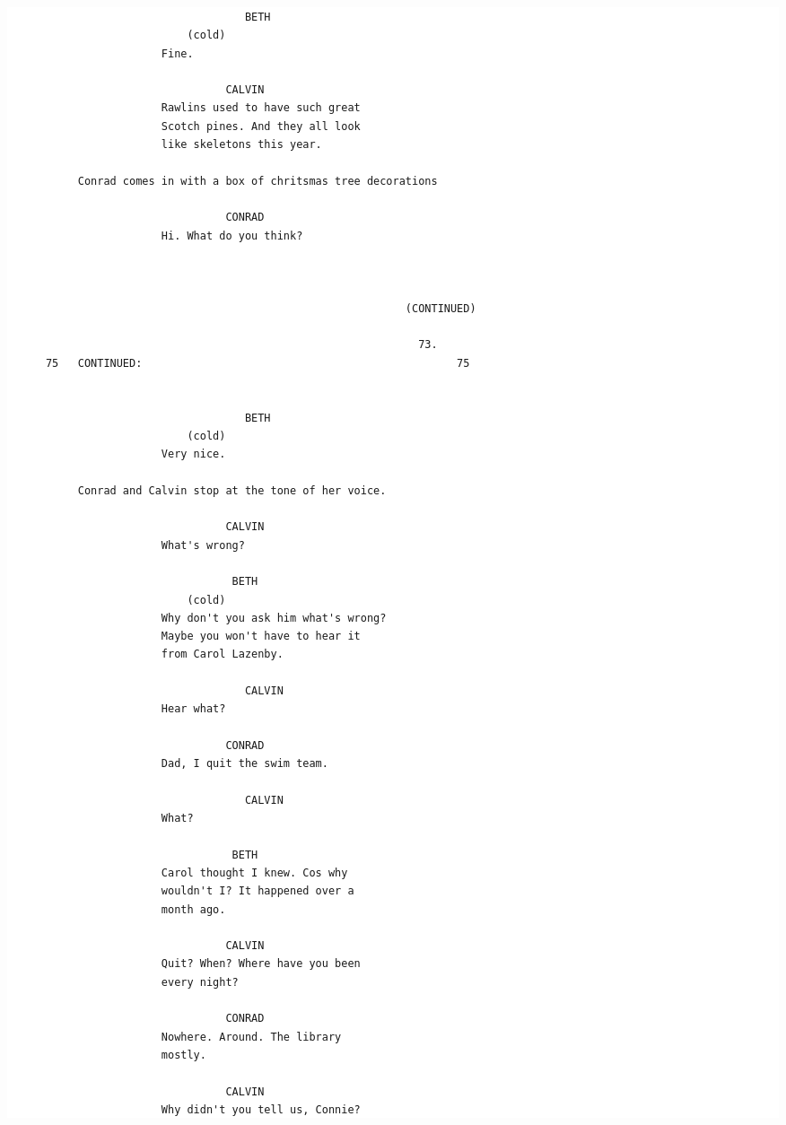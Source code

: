                                          BETH
                                (cold)
                            Fine.
          
                                      CALVIN
                            Rawlins used to have such great
                            Scotch pines. And they all look
                            like skeletons this year.
          
               Conrad comes in with a box of chritsmas tree decorations
          
                                      CONRAD
                            Hi. What do you think?
          
          
          
                                                                  (CONTINUED)
          
                                                                    73.
          75   CONTINUED:                                                 75
          
          
                                         BETH
                                (cold)
                            Very nice.
          
               Conrad and Calvin stop at the tone of her voice.
          
                                      CALVIN
                            What's wrong?
          
                                       BETH
                                (cold)
                            Why don't you ask him what's wrong?
                            Maybe you won't have to hear it
                            from Carol Lazenby.
          
                                         CALVIN
                            Hear what?
          
                                      CONRAD
                            Dad, I quit the swim team.
          
                                         CALVIN
                            What?
          
                                       BETH
                            Carol thought I knew. Cos why
                            wouldn't I? It happened over a
                            month ago.
          
                                      CALVIN
                            Quit? When? Where have you been
                            every night?
          
                                      CONRAD
                            Nowhere. Around. The library
                            mostly.
          
                                      CALVIN
                            Why didn't you tell us, Connie?
          